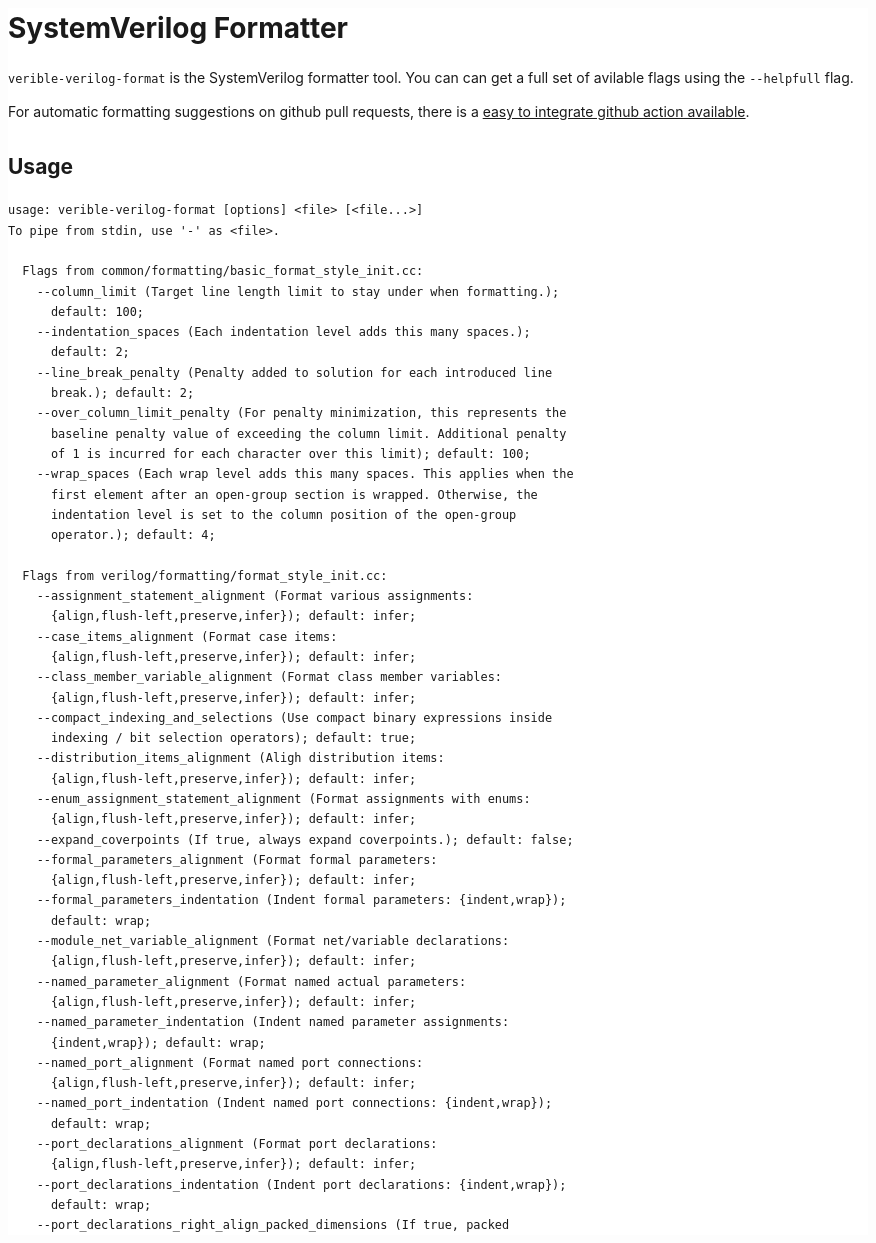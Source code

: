 # SystemVerilog Formatter



`verible-verilog-format` is the SystemVerilog formatter tool. You can can
get a full set of avilable flags using the `--helpfull` flag.

For automatic formatting suggestions on github pull requests, there is a
[easy to integrate github action available][github-format-action].

## Usage

```
usage: verible-verilog-format [options] <file> [<file...>]
To pipe from stdin, use '-' as <file>.

  Flags from common/formatting/basic_format_style_init.cc:
    --column_limit (Target line length limit to stay under when formatting.);
      default: 100;
    --indentation_spaces (Each indentation level adds this many spaces.);
      default: 2;
    --line_break_penalty (Penalty added to solution for each introduced line
      break.); default: 2;
    --over_column_limit_penalty (For penalty minimization, this represents the
      baseline penalty value of exceeding the column limit. Additional penalty
      of 1 is incurred for each character over this limit); default: 100;
    --wrap_spaces (Each wrap level adds this many spaces. This applies when the
      first element after an open-group section is wrapped. Otherwise, the
      indentation level is set to the column position of the open-group
      operator.); default: 4;

  Flags from verilog/formatting/format_style_init.cc:
    --assignment_statement_alignment (Format various assignments:
      {align,flush-left,preserve,infer}); default: infer;
    --case_items_alignment (Format case items:
      {align,flush-left,preserve,infer}); default: infer;
    --class_member_variable_alignment (Format class member variables:
      {align,flush-left,preserve,infer}); default: infer;
    --compact_indexing_and_selections (Use compact binary expressions inside
      indexing / bit selection operators); default: true;
    --distribution_items_alignment (Aligh distribution items:
      {align,flush-left,preserve,infer}); default: infer;
    --enum_assignment_statement_alignment (Format assignments with enums:
      {align,flush-left,preserve,infer}); default: infer;
    --expand_coverpoints (If true, always expand coverpoints.); default: false;
    --formal_parameters_alignment (Format formal parameters:
      {align,flush-left,preserve,infer}); default: infer;
    --formal_parameters_indentation (Indent formal parameters: {indent,wrap});
      default: wrap;
    --module_net_variable_alignment (Format net/variable declarations:
      {align,flush-left,preserve,infer}); default: infer;
    --named_parameter_alignment (Format named actual parameters:
      {align,flush-left,preserve,infer}); default: infer;
    --named_parameter_indentation (Indent named parameter assignments:
      {indent,wrap}); default: wrap;
    --named_port_alignment (Format named port connections:
      {align,flush-left,preserve,infer}); default: infer;
    --named_port_indentation (Indent named port connections: {indent,wrap});
      default: wrap;
    --port_declarations_alignment (Format port declarations:
      {align,flush-left,preserve,infer}); default: infer;
    --port_declarations_indentation (Indent port declarations: {indent,wrap});
      default: wrap;
    --port_declarations_right_align_packed_dimensions (If true, packed
```

[github-format-action]: https://github.com/chipsalliance/verible-formatter-action